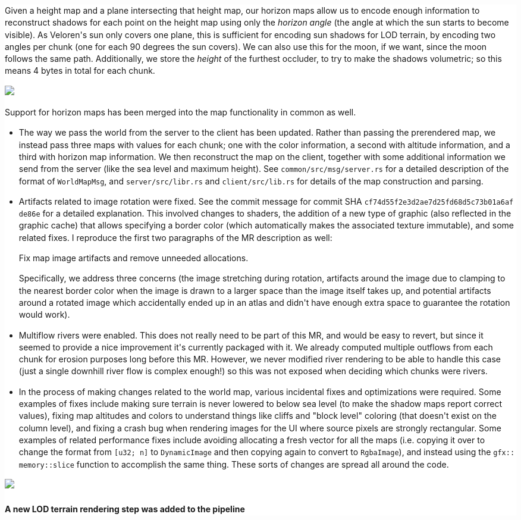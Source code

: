   Given a height map and a plane intersecting that height map, our horizon maps allow us to encode enough information to reconstruct shadows for each point on the height map using only the _horizon angle_ (the angle at which the sun starts to become visible). As Veloren's sun only covers one plane, this is sufficient for encoding sun shadows for LOD terrain, by encoding two angles per chunk (one for each 90 degrees the sun covers). We can also use this for the moon, if we want, since the moon follows the same path. Additionally, we store the _height_ of the furthest occluder, to try to make the shadows volumetric; so this means 4 bytes in total for each chunk.

![](https://s3.eu-central-2.wasabisys.com/veloren-blog/cdn/634860358623821835/744606258094407770/screenshot_1597598335211.png)

Support for horizon maps has been merged into the map functionality in common as well.

- The way we pass the world from the server to the client has been updated. Rather than passing the prerendered map, we instead pass three maps with values for each chunk; one with the color information, a second with altitude information, and a third with horizon map information. We then reconstruct the map on the client, together with some additional information we send from the server (like the sea level and maximum height). See `common/src/msg/server.rs` for a detailed description of the format of `WorldMapMsg`, and `server/src/libr.rs` and `client/src/lib.rs` for details of the map construction and parsing.
- Artifacts related to image rotation were fixed. See the commit message for commit SHA `cf74d55f2e3d2ae7d25fd68d5c73b01a6afde86e` for a detailed explanation. This involved changes to shaders, the addition of a new type of graphic (also reflected in the graphic cache) that allows specifying a border color (which automatically makes the associated texture immutable), and some related fixes. I reproduce the first two paragraphs of the MR description as well:

  Fix map image artifacts and remove unneeded allocations.

  Specifically, we address three concerns (the image stretching during
  rotation, artifacts around the image due to clamping to the nearest
  border color when the image is drawn to a larger space than the image
  itself takes up, and potential artifacts around a rotated image which
  accidentally ended up in an atlas and didn't have enough extra space to
  guarantee the rotation would work).

- Multiflow rivers were enabled. This does not really need to be part of this MR, and would be easy to revert, but since it seemed to provide a nice improvement it's currently packaged with it. We already computed multiple outflows from each chunk for erosion purposes long before this MR. However, we never modified river rendering to be able to handle this case (just a single downhill river flow is complex enough!) so this was not exposed when deciding which chunks were rivers.
- In the process of making changes related to the world map, various incidental fixes and optimizations were required. Some examples of fixes include making sure terrain is never lowered to below sea level (to make the shadow maps report correct values), fixing map altitudes and colors to understand things like cliffs and "block level" coloring (that doesn't exist on the column level), and fixing a crash bug when rendering images for the UI where source pixels are strongly rectangular. Some examples of related performance fixes include avoiding allocating a fresh vector for all the maps (i.e. copying it over to change the format from `[u32; n]` to `DynamicImage` and then copying again to convert to `RgbaImage`), and instead using the `gfx::memory::slice` function to accomplish the same thing. These sorts of changes are spread all around the code.

![](https://s3.eu-central-2.wasabisys.com/veloren-blog/cdn/523568428905398283/745872958655823912/screenshot_1597900246559.png)

#### A new LOD terrain rendering step was added to the pipeline
